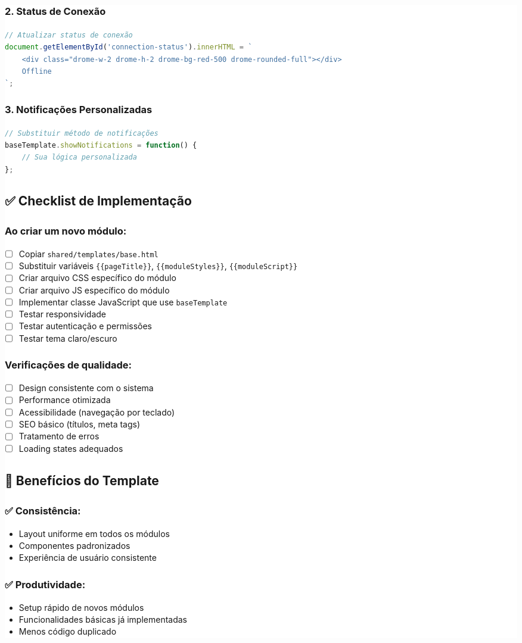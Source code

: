 ### **2. Status de Conexão**

```javascript
// Atualizar status de conexão
document.getElementById('connection-status').innerHTML = `
    <div class="drome-w-2 drome-h-2 drome-bg-red-500 drome-rounded-full"></div>
    Offline
`;
```

### **3. Notificações Personalizadas**

```javascript
// Substituir método de notificações
baseTemplate.showNotifications = function() {
    // Sua lógica personalizada
};
```

## ✅ Checklist de Implementação

### **Ao criar um novo módulo:**

- [ ] Copiar `shared/templates/base.html`
- [ ] Substituir variáveis `{{pageTitle}}`, `{{moduleStyles}}`, `{{moduleScript}}`
- [ ] Criar arquivo CSS específico do módulo
- [ ] Criar arquivo JS específico do módulo
- [ ] Implementar classe JavaScript que use `baseTemplate`
- [ ] Testar responsividade
- [ ] Testar autenticação e permissões
- [ ] Testar tema claro/escuro

### **Verificações de qualidade:**

- [ ] Design consistente com o sistema
- [ ] Performance otimizada
- [ ] Acessibilidade (navegação por teclado)
- [ ] SEO básico (títulos, meta tags)
- [ ] Tratamento de erros
- [ ] Loading states adequados

## 🎯 Benefícios do Template

### **✅ Consistência:**
- Layout uniforme em todos os módulos
- Componentes padronizados
- Experiência de usuário consistente

### **✅ Produtividade:**
- Setup rápido de novos módulos
- Funcionalidades básicas já implementadas
- Menos código duplicado
